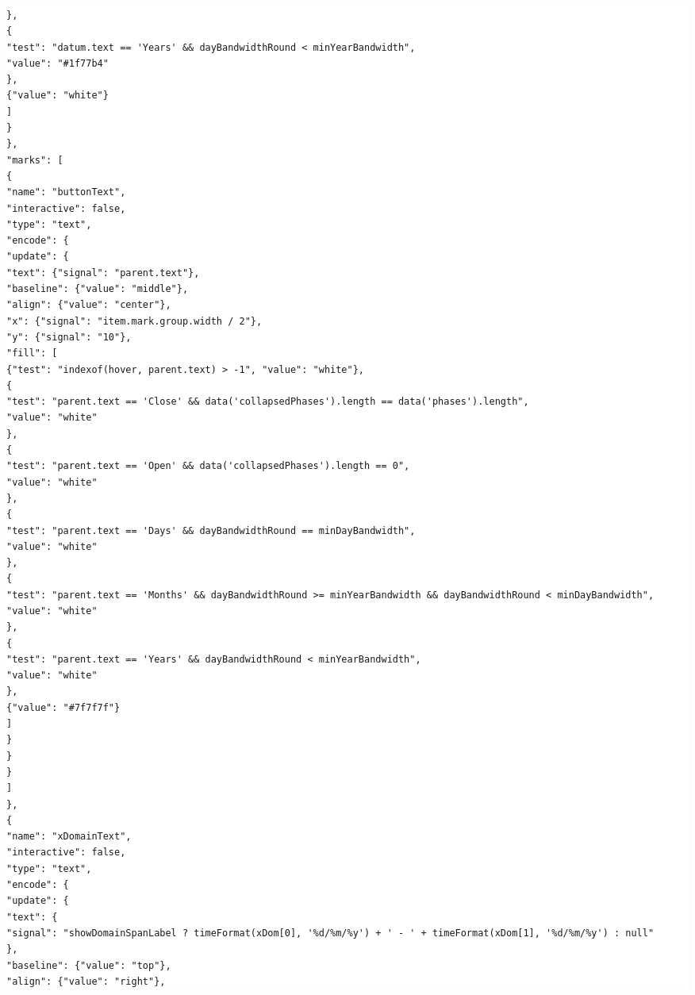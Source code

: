 ```
},
{
"test": "datum.text == 'Years' && dayBandwidthRound < minYearBandwidth",
"value": "#1f77b4"
},
{"value": "white"}
]
}
},
"marks": [
{
"name": "buttonText",
"interactive": false,
"type": "text",
"encode": {
"update": {
"text": {"signal": "parent.text"},
"baseline": {"value": "middle"},
"align": {"value": "center"},
"x": {"signal": "item.mark.group.width / 2"},
"y": {"signal": "10"},
"fill": [
{"test": "indexof(hover, parent.text) > -1", "value": "white"},
{
"test": "parent.text == 'Close' && data('collapsedPhases').length == data('phases').length",
"value": "white"
},
{
"test": "parent.text == 'Open' && data('collapsedPhases').length == 0",
"value": "white"
},
{
"test": "parent.text == 'Days' && dayBandwidthRound == minDayBandwidth",
"value": "white"
},
{
"test": "parent.text == 'Months' && dayBandwidthRound >= minYearBandwidth && dayBandwidthRound < minDayBandwidth",
"value": "white"
},
{
"test": "parent.text == 'Years' && dayBandwidthRound < minYearBandwidth",
"value": "white"
},
{"value": "#7f7f7f"}
]
}
}
}
]
},
{
"name": "xDomainText",
"interactive": false,
"type": "text",
"encode": {
"update": {
"text": {
"signal": "showDomainSpanLabel ? timeFormat(xDom[0], '%d/%m/%y') + ' - ' + timeFormat(xDom[1], '%d/%m/%y') : null"
},
"baseline": {"value": "top"},
"align": {"value": "right"},
```